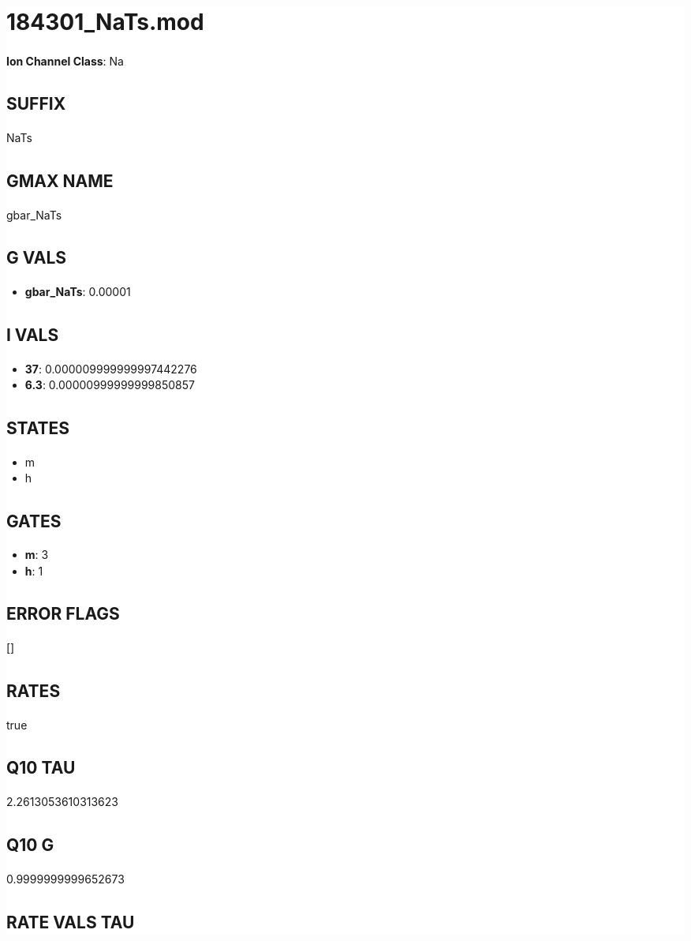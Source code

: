 # 184301_NaTs.mod

**Ion Channel Class**: Na

## SUFFIX

NaTs

## GMAX NAME

gbar_NaTs

## G VALS

- **gbar_NaTs**: 0.00001

## I VALS

- **37**: 0.000009999999997442276
- **6.3**: 0.00000999999999850857

## STATES

- m
- h

## GATES

- **m**: 3
- **h**: 1

## ERROR FLAGS

[]

## RATES

true

## Q10 TAU

2.2613053610313623

## Q10 G

0.9999999999652673

## RATE VALS TAU
